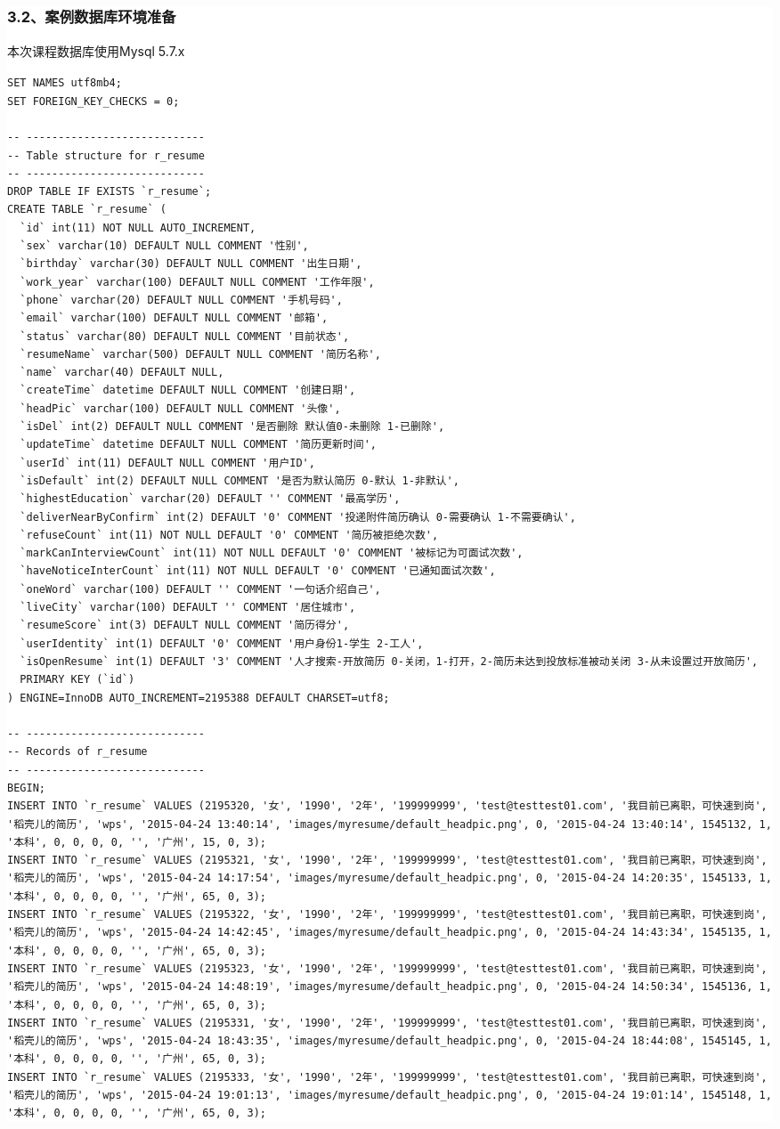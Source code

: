### 3.2、案例数据库环境准备

本次课程数据库使⽤Mysql 5.7.x

```mysql
SET NAMES utf8mb4;
SET FOREIGN_KEY_CHECKS = 0;

-- ----------------------------
-- Table structure for r_resume
-- ----------------------------
DROP TABLE IF EXISTS `r_resume`;
CREATE TABLE `r_resume` (
  `id` int(11) NOT NULL AUTO_INCREMENT,
  `sex` varchar(10) DEFAULT NULL COMMENT '性别',
  `birthday` varchar(30) DEFAULT NULL COMMENT '出生日期',
  `work_year` varchar(100) DEFAULT NULL COMMENT '工作年限',
  `phone` varchar(20) DEFAULT NULL COMMENT '手机号码',
  `email` varchar(100) DEFAULT NULL COMMENT '邮箱',
  `status` varchar(80) DEFAULT NULL COMMENT '目前状态',
  `resumeName` varchar(500) DEFAULT NULL COMMENT '简历名称',
  `name` varchar(40) DEFAULT NULL,
  `createTime` datetime DEFAULT NULL COMMENT '创建日期',
  `headPic` varchar(100) DEFAULT NULL COMMENT '头像',
  `isDel` int(2) DEFAULT NULL COMMENT '是否删除 默认值0-未删除 1-已删除',
  `updateTime` datetime DEFAULT NULL COMMENT '简历更新时间',
  `userId` int(11) DEFAULT NULL COMMENT '用户ID',
  `isDefault` int(2) DEFAULT NULL COMMENT '是否为默认简历 0-默认 1-非默认',
  `highestEducation` varchar(20) DEFAULT '' COMMENT '最高学历',
  `deliverNearByConfirm` int(2) DEFAULT '0' COMMENT '投递附件简历确认 0-需要确认 1-不需要确认',
  `refuseCount` int(11) NOT NULL DEFAULT '0' COMMENT '简历被拒绝次数',
  `markCanInterviewCount` int(11) NOT NULL DEFAULT '0' COMMENT '被标记为可面试次数',
  `haveNoticeInterCount` int(11) NOT NULL DEFAULT '0' COMMENT '已通知面试次数',
  `oneWord` varchar(100) DEFAULT '' COMMENT '一句话介绍自己',
  `liveCity` varchar(100) DEFAULT '' COMMENT '居住城市',
  `resumeScore` int(3) DEFAULT NULL COMMENT '简历得分',
  `userIdentity` int(1) DEFAULT '0' COMMENT '用户身份1-学生 2-工人',
  `isOpenResume` int(1) DEFAULT '3' COMMENT '人才搜索-开放简历 0-关闭，1-打开，2-简历未达到投放标准被动关闭 3-从未设置过开放简历',
  PRIMARY KEY (`id`)
) ENGINE=InnoDB AUTO_INCREMENT=2195388 DEFAULT CHARSET=utf8;

-- ----------------------------
-- Records of r_resume
-- ----------------------------
BEGIN;
INSERT INTO `r_resume` VALUES (2195320, '女', '1990', '2年', '199999999', 'test@testtest01.com', '我目前已离职，可快速到岗', '稻壳儿的简历', 'wps', '2015-04-24 13:40:14', 'images/myresume/default_headpic.png', 0, '2015-04-24 13:40:14', 1545132, 1, '本科', 0, 0, 0, 0, '', '广州', 15, 0, 3);
INSERT INTO `r_resume` VALUES (2195321, '女', '1990', '2年', '199999999', 'test@testtest01.com', '我目前已离职，可快速到岗', '稻壳儿的简历', 'wps', '2015-04-24 14:17:54', 'images/myresume/default_headpic.png', 0, '2015-04-24 14:20:35', 1545133, 1, '本科', 0, 0, 0, 0, '', '广州', 65, 0, 3);
INSERT INTO `r_resume` VALUES (2195322, '女', '1990', '2年', '199999999', 'test@testtest01.com', '我目前已离职，可快速到岗', '稻壳儿的简历', 'wps', '2015-04-24 14:42:45', 'images/myresume/default_headpic.png', 0, '2015-04-24 14:43:34', 1545135, 1, '本科', 0, 0, 0, 0, '', '广州', 65, 0, 3);
INSERT INTO `r_resume` VALUES (2195323, '女', '1990', '2年', '199999999', 'test@testtest01.com', '我目前已离职，可快速到岗', '稻壳儿的简历', 'wps', '2015-04-24 14:48:19', 'images/myresume/default_headpic.png', 0, '2015-04-24 14:50:34', 1545136, 1, '本科', 0, 0, 0, 0, '', '广州', 65, 0, 3);
INSERT INTO `r_resume` VALUES (2195331, '女', '1990', '2年', '199999999', 'test@testtest01.com', '我目前已离职，可快速到岗', '稻壳儿的简历', 'wps', '2015-04-24 18:43:35', 'images/myresume/default_headpic.png', 0, '2015-04-24 18:44:08', 1545145, 1, '本科', 0, 0, 0, 0, '', '广州', 65, 0, 3);
INSERT INTO `r_resume` VALUES (2195333, '女', '1990', '2年', '199999999', 'test@testtest01.com', '我目前已离职，可快速到岗', '稻壳儿的简历', 'wps', '2015-04-24 19:01:13', 'images/myresume/default_headpic.png', 0, '2015-04-24 19:01:14', 1545148, 1, '本科', 0, 0, 0, 0, '', '广州', 65, 0, 3);
```